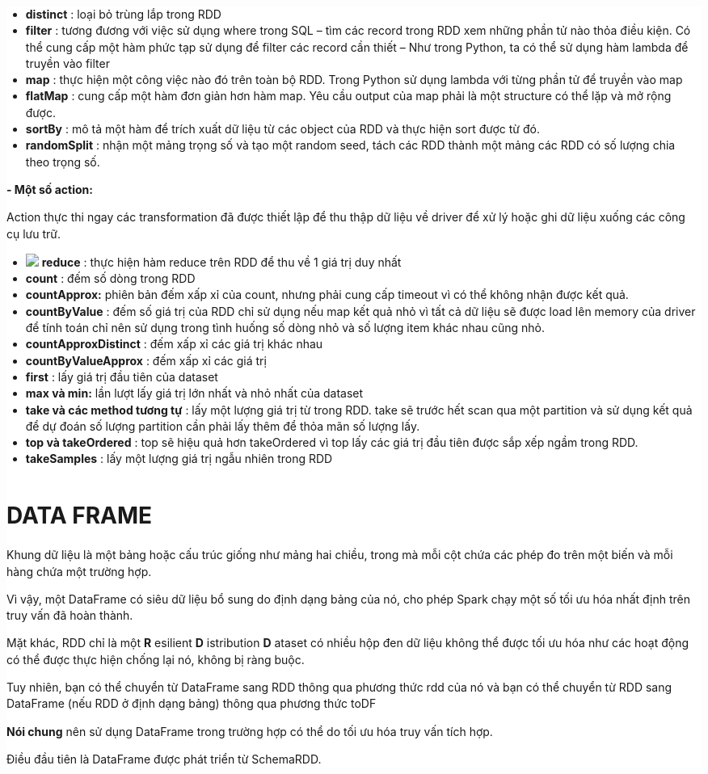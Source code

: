- **distinct** : loại bỏ trùng lắp trong RDD
- **filter** : tương đương với việc sử dụng where trong SQL – tìm các record trong RDD xem những phần tử nào thỏa điều kiện. Có thể cung cấp một hàm phức tạp sử dụng để filter các record cần thiết – Như trong Python, ta có thể sử dụng hàm lambda để truyền vào filter
- **map** : thực hiện một công việc nào đó trên toàn bộ RDD. Trong Python sử dụng lambda với từng phần tử để truyền vào map
- **flatMap** : cung cấp một hàm đơn giản hơn hàm map. Yêu cầu output của map phải là một structure có thể lặp và mở rộng được.
- **sortBy** : mô tả một hàm để trích xuất dữ liệu từ các object của RDD và thực hiện sort được từ đó.
- **randomSplit** : nhận một mảng trọng số và tạo một random seed, tách các RDD thành một mảng các RDD có số lượng chia theo trọng số.

**- Một số action:**

Action thực thi ngay các transformation đã được thiết lập để thu thập dữ liệu về driver để xử lý hoặc ghi dữ liệu xuống các công cụ lưu trữ.

- ![](RackMultipart20210128-4-1qj3e0_html_12c68a306560710d.gif) **reduce** : thực hiện hàm reduce trên RDD để thu về 1 giá trị duy nhất
- **count** : đếm số dòng trong RDD
- **countApprox:** phiên bản đếm xấp xỉ của count, nhưng phải cung cấp timeout vì có thể không nhận được kết quả.
- **countByValue** : đếm số giá trị của RDD
 chỉ sử dụng nếu map kết quả nhỏ vì tất cả dữ liệu sẽ được load lên memory của driver để tính toán
 chỉ nên sử dụng trong tình huống số dòng nhỏ và số lượng item khác nhau cũng nhỏ.
- **countApproxDistinct** : đếm xấp xỉ các giá trị khác nhau
- **countByValueApprox** : đếm xấp xỉ các giá trị
- **first** : lấy giá trị đầu tiên của dataset
- **max và min:** lần lượt lấy giá trị lớn nhất và nhỏ nhất của dataset
- **take và các method tương tự** : lấy một lượng giá trị từ trong RDD. take sẽ trước hết scan qua một partition và sử dụng kết quả để dự đoán số lượng partition cần phải lấy thêm để thỏa mãn số lượng lấy.
- **top và takeOrdered** : top sẽ hiệu quả hơn takeOrdered vì top lấy các giá trị đầu tiên được sắp xếp ngầm trong RDD.
- **takeSamples** : lấy một lượng giá trị ngẫu nhiên trong RDD

# **DATA FRAME**

Khung dữ liệu là một bảng hoặc cấu trúc giống như mảng hai chiều, trong mà mỗi cột chứa các phép đo trên một biến và mỗi hàng chứa một trường hợp.

Vì vậy, một DataFrame có siêu dữ liệu bổ sung do định dạng bảng của nó, cho phép Spark chạy một số tối ưu hóa nhất định trên truy vấn đã hoàn thành.

Mặt khác, RDD chỉ là một **R** esilient **D** istribution **D** ataset có nhiều hộp đen dữ liệu không thể được tối ưu hóa như các hoạt động có thể được thực hiện chống lại nó, không bị ràng buộc.

Tuy nhiên, bạn có thể chuyển từ DataFrame sang RDD thông qua phương thức rdd của nó và bạn có thể chuyển từ RDD sang DataFrame (nếu RDD ở định dạng bảng) thông qua phương thức toDF

**Nói chung** nên sử dụng DataFrame trong trường hợp có thể do tối ưu hóa truy vấn tích hợp.

Điều đầu tiên là DataFrame được phát triển từ SchemaRDD.
